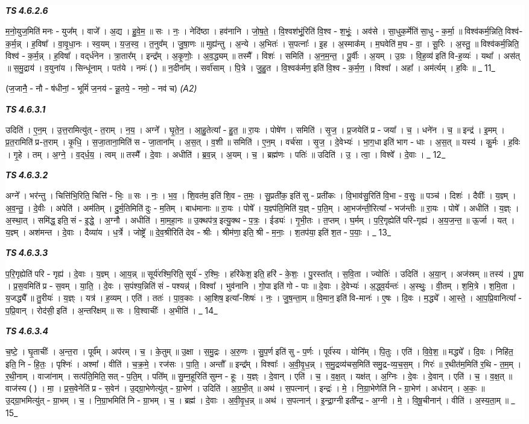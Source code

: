 
***TS 4.6.2.6***


म॒नो॒युज॒मिति॑ मनः - युज᳚म् । वाजे᳚ । अ॒द्य । हु॒वे॒म॒ ॥ सः । नः॒ । नेदि॑ष्ठा । हव॑नानि । जो॒ष॒ते॒ । वि॒श्वश॑भूं॒रिति॑ वि॒श्व - श॒भूंः॒ । अव॑से । सा॒धुक॒र्मेति॑ सा॒धु - क॒र्मा॒ ॥ विश्व॑कर्म॒न्निति॒ विश्व॑-क॒र्म॒न्न् । ह॒विषा᳚ । वा॒वृ॒धा॒नः । स्व॒यम् । य॒ज॒स्व॒ । त॒नुव᳚म् । जु॒षा॒णः ॥ मुह्य॑न्तु । अ॒न्ये । अ॒भितः॑ । स॒पत्नाः᳚ । इ॒ह । अ॒स्माक᳚म् । म॒घवेति॑ म॒घ - वा॒ । सू॒रिः । अ॒स्तु॒ ॥ विश्व॑कर्म॒न्निति॒ विश्व॑ - क॒र्म॒न्न् । ह॒विषा᳚ । वद्‌र्ध॑नेन । त्रा॒तार᳚म् । इन्द्र᳚म् । अ॒कृ॒णोः॒ । अ॒व॒द्ध्यम् ॥ तस्मै᳚ । विशः॑ । समिति॑ । अ॒न॒म॒न्त॒ । पू॒र्वीः । अ॒यम् । उ॒ग्रः । वि॒ह॒व्य॑ इति॑ वि-ह॒व्यः॑ । यथा᳚ । अस॑त् ॥ स॒मु॒द्राय॑ । व॒युना॑य । सिन्धू॑नाम् । पत॑ये । नमः॑ ( ) ॥ न॒दीना᳚म् । सर्वा॑साम् । पि॒त्रे । जु॒हु॒त । वि॒श्वक॑र्मण॒ इति॑ वि॒श्व - क॒र्म॒ण॒ । विश्वा᳚ । अहा᳚ । अम॑र्त्यम् । ह॒विः ॥  _ 11_ 



(ज॒जानै॒ - नौ - ष॑धीनां॒ - भूमिं॑ ज॒नय॑ - न्नू॒तये॒ - नमो॒ - नव॑ च)  _(A2)_



***TS 4.6.3.1***


उदिति॑ । ए॒न॒म् । उ॒त्त॒रामित्यु॑त् - त॒राम् । न॒य॒ । अग्ने᳚ । घृ॒ते॒न॒ । आ॒हु॒तेत्या᳚ - हु॒त॒ ॥ रा॒यः । पोषे॑ण । समिति॑ । सृ॒ज॒ । प्र॒जयेति॑ प्र - जया᳚ । च॒ । धने॑न । च॒ ॥ इन्द्र॑ । इ॒मम् । प्र॒त॒रामिति॑ प्र-त॒राम् । कृ॒धि॒ । स॒जा॒ताना॒मिति॑ स - जा॒ताना᳚म् । अ॒स॒त् । व॒शी ॥ समिति॑ । ए॒न॒म् । वर्च॑सा । सृ॒ज॒ । दे॒वेभ्यः॑ । भा॒ग॒धा इति॑ भाग - धाः । अ॒स॒त् ॥ यस्य॑ । कु॒र्मः । ह॒विः । गृ॒हे । तम् । अ॒ग्ने॒ । व॒द्‌र्ध॒य॒ । त्वम् ॥ तस्मै᳚ । दे॒वाः । अधीति॑ । ब्र॒व॒न्न् । अ॒यम् । च॒ । ब्रह्म॑णः । पतिः॑ ॥ उदिति॑ । उ॒ । त्वा॒ । विश्वे᳚ । दे॒वाः ।  _ 12_ 


***TS 4.6.3.2***


अग्ने᳚ । भर॑न्तु । चित्ति॑भि॒रिति॒ चित्ति॑ - भिः॒ ॥ सः । नः॒ । भ॒व॒ । शि॒वत॑म॒ इति॑ शि॒व - त॒मः॒ । सु॒प्रती॑क॒ इति॑ सु - प्रती॑कः । वि॒भाव॑सु॒रिति॑ वि॒भा - व॒सुः॒ ॥ पञ्च॑ । दिशः॑ । दैवीः᳚ । य॒ज्ञ्म् । अ॒व॒न्तु॒ । दे॒वीः । अपेति॑ । अम॑तिम् । दु॒र्म॒तिमिति॑ दुः - म॒तिम् । बाध॑मानाः ॥ रा॒यः । पोषे᳚ । य॒ज्ञ्प॑ति॒मिति॑ य॒ज्ञ् - प॒ति॒म् । आ॒भज॑न्ती॒रित्या᳚ - भज॑न्तीः ॥ रा॒यः । पोषे᳚ । अधीति॑ । य॒ज्ञ्ः । अ॒स्था॒त् । समि॑द्ध॒ इति॒ सं - इ॒द्धे॒ । अ॒ग्नौ । अधीति॑ । मा॒म॒हा॒नः ॥ उ॒क्थप॑त्र॒ इत्यु॒क्थ - प॒त्रः॒ । ईड्यः॑ । गृ॒भी॒तः । त॒प्तम् । घ॒र्मम् । प॒रि॒गृह्येति॑ परि-गृह्य॑ । अ॒य॒ज॒न्त॒ ॥ ऊ॒र्जा । यत् । य॒ज्ञ्म् । अश॑मन्त । दे॒वाः । दैव्या॑य । ध॒र्त्रे । जोष्ट्रे᳚ ॥ दे॒व॒श्रीरिति॑ देव - श्रीः । श्रीम॑णा॒ इति॒ श्री - म॒नाः॒ । श॒तप॑या॒ इति॑ श॒त - प॒याः॒ ।  _ 13_ 


***TS 4.6.3.3***


प॒रि॒गृह्येति॑ परि - गृह्य॑ । दे॒वाः । य॒ज्ञ्म् । आ॒य॒न्न् ॥ सूर्य॑रश्मि॒रिति॒ सूर्य॑ - र॒श्मिः॒ । हरि॑केश॒ इति॒ हरि॑ - के॒शः॒ । पु॒रस्ता᳚त् । स॒वि॒ता । ज्योतिः॑ । उदिति॑ । अ॒या॒न् । अज॑स्रम् ॥ तस्य॑ । पू॒षा । प्र॒स॒वमिति॑ प्र - स॒वम् । या॒ति॒ । दे॒वः । स॒पंश्य॒न्निति॑ सं - पश्यन्न्॑ । विश्वा᳚ । भुव॑नानि । गो॒पा इति॑ गो - पाः ॥ दे॒वाः । दे॒वेभ्यः॑ । अ॒द्ध्व॒र्यन्तः॑ । अ॒स्थुः॒ । वी॒तम् । श॒मि॒त्रे । श॒मि॒ता । य॒जद्ध्यै᳚ ॥ तु॒रीयः॑ । य॒ज्ञ्ः । यत्र॑ । ह॒व्यम् । एति॑ । ततः॑ । पा॒व॒काः । आ॒शिष॒ इत्या᳚-शिषः॑ । नः॒ । जु॒ष॒न्ता॒म् ॥ वि॒मान॒ इति॑ वि-मानः॑ । ए॒षः । दि॒वः । म॒द्ध्ये᳚ । आ॒स्ते॒ । आ॒प॒प्रि॒वानित्या᳚ - प॒प्रि॒वान् । रोद॑सी॒ इति॑ । अ॒न्तरि॑क्षम् ॥ सः । वि॒श्वाचीः᳚ । अ॒भीति॑ ।  _ 14_ 


***TS 4.6.3.4***


च॒ष्टे॒ । घृ॒ताचीः᳚ । अ॒न्त॒रा । पूर्व᳚म् । अप॑रम् । च॒ । के॒तुम् ॥ उ॒क्षा । स॒मु॒द्रः । अ॒रु॒णः । सु॒प॒र्ण इति॑ सु - प॒र्णः । पूर्व॑स्य । योनि᳚म् । पि॒तुः । एति॑ । वि॒वे॒श॒ ॥ मद्ध्ये᳚ । दि॒वः । निहि॑त॒ इति॒ नि - हि॒तः॒ । पृश्निः॑ । अश्मा᳚ । वीति॑ । च॒क्र॒मे॒ । रज॑सः । पा॒ति॒ । अन्तौ᳚ ॥ इन्द्र᳚म् । विश्वाः᳚ । अ॒वी॒वृ॒ध॒न्न् । स॒मु॒द्रव्य॑चस॒मिति॑ समु॒द्र-व्य॒च॒स॒म् । गिरः॑ ॥ र॒थीत॑म॒मिति॑ र॒थि - त॒म॒म् । र॒थी॒नाम् । वाजा॑नाम् । सत्प॑ति॒मिति॒ सत् - प॒ति॒म् । पति᳚म् ॥ सु॒म्न॒हूरिति॑ सुम्न - हूः । य॒ज्ञ्ः । दे॒वान् । एति॑ । च॒ । व॒क्ष॒त् । यक्ष॑त् । अ॒ग्निः । दे॒वः । दे॒वान् । एति॑ । च॒ । व॒क्ष॒त् ॥ वाज॑स्य ( ) । मा॒ । प्र॒स॒वेनेति॑ प्र - स॒वेन॑ । उ॒द्ग्रा॒भेणेत्यु॑त् - ग्रा॒भेण॑ । उदिति॑ । अ॒ग्र॒भी॒त् ॥ अथ॑ । स॒पत्नान्॑ । इन्द्रः॑ । मे॒ । नि॒ग्रा॒भेणेति॑ नि - ग्रा॒भेण॑ । अध॑रान् । अ॒कः॒ ॥ उ॒द्ग्रा॒भमित्यु॑त् - ग्रा॒भम् । च॒ । नि॒ग्रा॒भमिति॑ नि - ग्रा॒भम् । च॒ । ब्रह्म॑ । दे॒वाः । अ॒वी॒वृ॒ध॒न्न् ॥ अथ॑ । स॒पत्नान्॑ । इ॒न्द्रा॒ग्नी इती᳚न्द्र - अ॒ग्नी । मे॒ । वि॒षू॒चीनान्॑ । वीति॑ । अ॒स्य॒ता॒म् ॥  _ 15_ 
